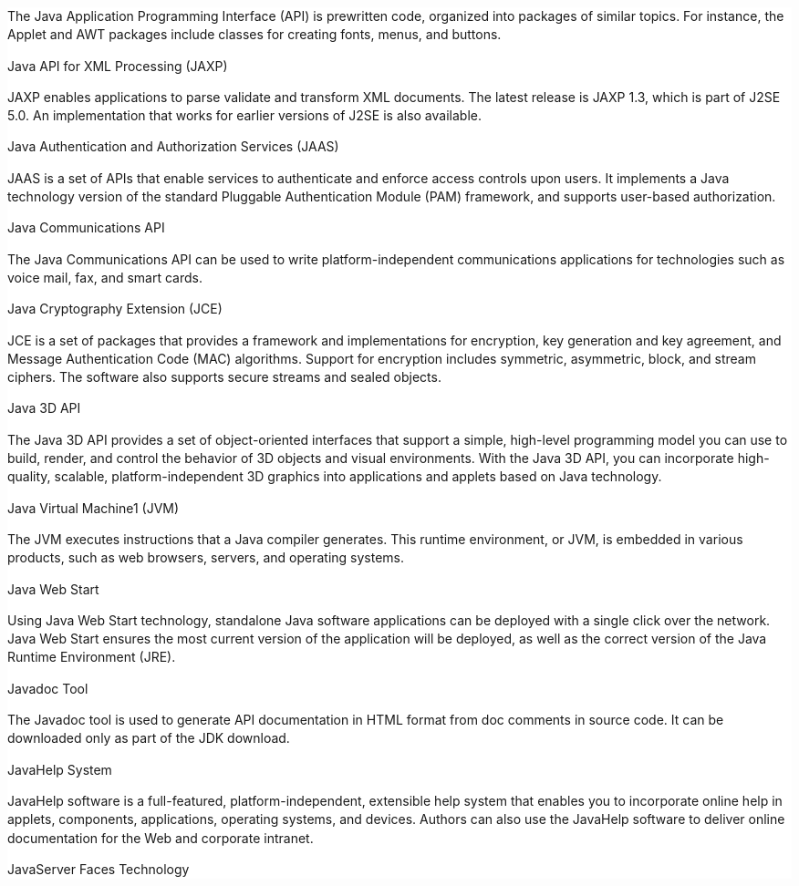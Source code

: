 The Java Application Programming Interface (API) is prewritten code, organized into packages of similar topics. For instance, the Applet and AWT packages include classes for creating fonts, menus, and buttons. 

Java API for XML Processing (JAXP)

JAXP enables applications to parse validate and transform XML documents. The latest release is JAXP 1.3, which is part of J2SE 5.0. An implementation that works for earlier versions of J2SE is also available.

Java Authentication and Authorization Services (JAAS)

JAAS is a set of APIs that enable services to authenticate and enforce access controls upon users. It implements a Java technology version of the standard Pluggable Authentication Module (PAM) framework, and supports user-based authorization.

Java Communications API

The Java Communications API can be used to write platform-independent communications applications for technologies such as voice mail, fax, and smart cards.

Java Cryptography Extension (JCE)

JCE is a set of packages that provides a framework and implementations for encryption, key generation and key agreement, and Message Authentication Code (MAC) algorithms. Support for encryption includes symmetric, asymmetric, block, and stream ciphers. The software also supports secure streams and sealed objects.

Java 3D API

The Java 3D API provides a set of object-oriented interfaces that support a simple, high-level programming model you can use to build, render, and control the behavior of 3D objects and visual environments. With the Java 3D API, you can incorporate high-quality, scalable, platform-independent 3D graphics into applications and applets based on Java technology.

Java Virtual Machine1 (JVM)

The JVM executes instructions that a Java compiler generates. This runtime environment, or JVM, is embedded in various products, such as web browsers, servers, and operating systems.

Java Web Start

Using Java Web Start technology, standalone Java software applications can be deployed with a single click over the network. Java Web Start ensures the most current version of the application will be deployed, as well as the correct version of the Java Runtime Environment (JRE).

Javadoc Tool

The Javadoc tool is used to generate API documentation in HTML format from doc comments in source code. It can be downloaded only as part of the JDK download.

JavaHelp System

JavaHelp software is a full-featured, platform-independent, extensible help system that enables you to incorporate online help in applets, components, applications, operating systems, and devices. Authors can also use the JavaHelp software to deliver online documentation for the Web and corporate intranet.

JavaServer Faces Technology
